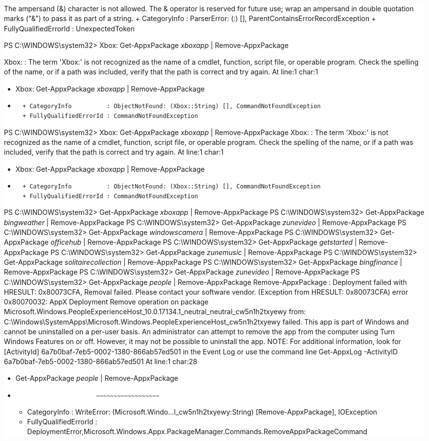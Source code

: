 The ampersand (&) character is not allowed. The & operator is reserved for future use; wrap an ampersand in double
quotation marks ("&") to pass it as part of a string.
    + CategoryInfo          : ParserError: (:) [], ParentContainsErrorRecordException
    + FullyQualifiedErrorId : UnexpectedToken

PS C:\WINDOWS\system32> Xbox: Get-AppxPackage *xboxapp* | Remove-AppxPackage
>>
>>
Xbox: : The term 'Xbox:' is not recognized as the name of a cmdlet, function, script file, or operable program. Check
the spelling of the name, or if a path was included, verify that the path is correct and try again.
At line:1 char:1
+ Xbox: Get-AppxPackage *xboxapp* | Remove-AppxPackage
+ ~~~~~
    + CategoryInfo          : ObjectNotFound: (Xbox::String) [], CommandNotFoundException
    + FullyQualifiedErrorId : CommandNotFoundException

PS C:\WINDOWS\system32> Xbox: Get-AppxPackage *xboxapp* | Remove-AppxPackage
Xbox: : The term 'Xbox:' is not recognized as the name of a cmdlet, function, script file, or operable program. Check
the spelling of the name, or if a path was included, verify that the path is correct and try again.
At line:1 char:1
+ Xbox: Get-AppxPackage *xboxapp* | Remove-AppxPackage
+ ~~~~~
    + CategoryInfo          : ObjectNotFound: (Xbox::String) [], CommandNotFoundException
    + FullyQualifiedErrorId : CommandNotFoundException

PS C:\WINDOWS\system32> Get-AppxPackage *xboxapp* | Remove-AppxPackage
PS C:\WINDOWS\system32> Get-AppxPackage *bingweather* | Remove-AppxPackage
PS C:\WINDOWS\system32> Get-AppxPackage *zunevideo* | Remove-AppxPackage
PS C:\WINDOWS\system32> Get-AppxPackage *windowscamera* | Remove-AppxPackage
PS C:\WINDOWS\system32> Get-AppxPackage *officehub* | Remove-AppxPackage
PS C:\WINDOWS\system32> Get-AppxPackage *getstarted* | Remove-AppxPackage
PS C:\WINDOWS\system32> Get-AppxPackage *zunemusic* | Remove-AppxPackage
PS C:\WINDOWS\system32> Get-AppxPackage *solitairecollection* | Remove-AppxPackage
PS C:\WINDOWS\system32> Get-AppxPackage *bingfinance* | Remove-AppxPackage
PS C:\WINDOWS\system32> Get-AppxPackage *zunevideo* | Remove-AppxPackage
PS C:\WINDOWS\system32> Get-AppxPackage *people* | Remove-AppxPackage
Remove-AppxPackage : Deployment failed with HRESULT: 0x80073CFA, Removal failed. Please contact your software vendor.
(Exception from HRESULT: 0x80073CFA)
error 0x80070032: AppX Deployment Remove operation on package
Microsoft.Windows.PeopleExperienceHost_10.0.17134.1_neutral_neutral_cw5n1h2txyewy from:
C:\Windows\SystemApps\Microsoft.Windows.PeopleExperienceHost_cw5n1h2txyewy failed. This app is part of Windows and
cannot be uninstalled on a per-user basis. An administrator can attempt to remove the app from the computer using Turn
Windows Features on or off. However, it may not be possible to uninstall the app.
NOTE: For additional information, look for [ActivityId] 6a7b0baf-7eb5-0002-1380-866ab57ed501 in the Event Log or use
the command line Get-AppxLog -ActivityID 6a7b0baf-7eb5-0002-1380-866ab57ed501
At line:1 char:28
+ Get-AppxPackage *people* | Remove-AppxPackage
+                            ~~~~~~~~~~~~~~~~~~
    + CategoryInfo          : WriteError: (Microsoft.Windo...l_cw5n1h2txyewy:String) [Remove-AppxPackage], IOException
    + FullyQualifiedErrorId : DeploymentError,Microsoft.Windows.Appx.PackageManager.Commands.RemoveAppxPackageCommand
